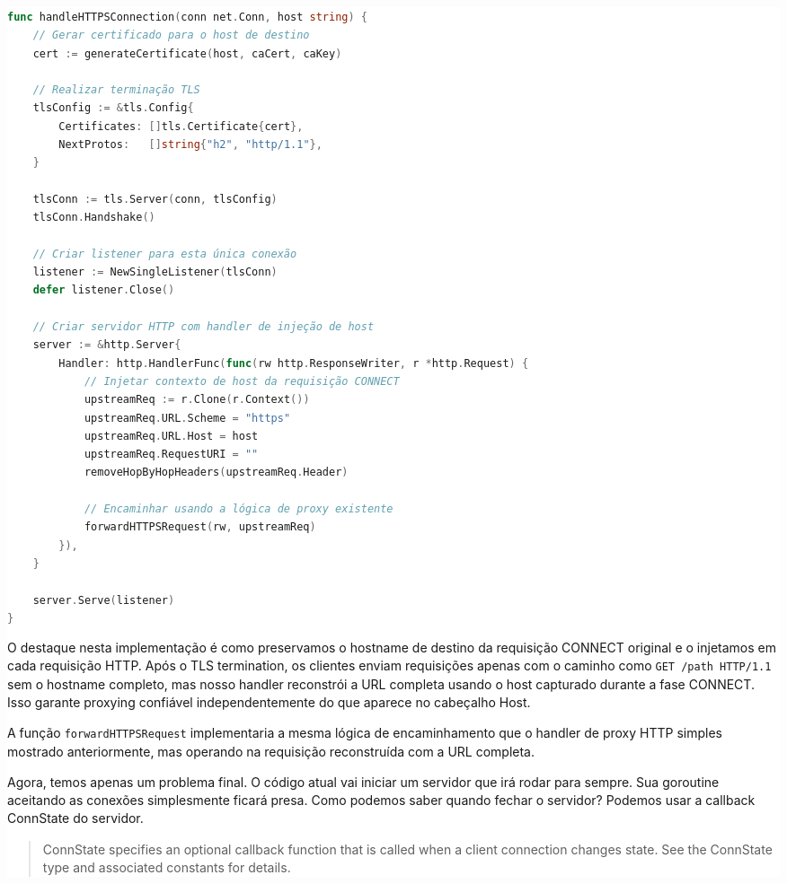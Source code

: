 ```go
func handleHTTPSConnection(conn net.Conn, host string) {
    // Gerar certificado para o host de destino
    cert := generateCertificate(host, caCert, caKey)

    // Realizar terminação TLS
    tlsConfig := &tls.Config{
        Certificates: []tls.Certificate{cert},
        NextProtos:   []string{"h2", "http/1.1"},
    }

    tlsConn := tls.Server(conn, tlsConfig)
    tlsConn.Handshake()

    // Criar listener para esta única conexão
    listener := NewSingleListener(tlsConn)
    defer listener.Close()

    // Criar servidor HTTP com handler de injeção de host
    server := &http.Server{
        Handler: http.HandlerFunc(func(rw http.ResponseWriter, r *http.Request) {
            // Injetar contexto de host da requisição CONNECT
            upstreamReq := r.Clone(r.Context())
            upstreamReq.URL.Scheme = "https"
            upstreamReq.URL.Host = host
            upstreamReq.RequestURI = ""
            removeHopByHopHeaders(upstreamReq.Header)

            // Encaminhar usando a lógica de proxy existente
            forwardHTTPSRequest(rw, upstreamReq)
        }),
    }

    server.Serve(listener)
}
```

O destaque nesta implementação é como preservamos o hostname de destino da requisição
CONNECT original e o injetamos em cada requisição HTTP. Após o TLS termination, os
clientes enviam requisições apenas com o caminho como `GET /path HTTP/1.1` sem o hostname
completo, mas nosso handler reconstrói a URL completa usando o host capturado durante a
fase CONNECT. Isso garante proxying confiável independentemente do que aparece no
cabeçalho Host.

A função `forwardHTTPSRequest` implementaria a mesma lógica de encaminhamento que o
handler de proxy HTTP simples mostrado anteriormente, mas operando na requisição
reconstruída com a URL completa.

Agora, temos apenas um problema final. O código atual vai iniciar um servidor que irá
rodar para sempre. Sua goroutine aceitando as conexões simplesmente ficará presa. Como
podemos saber quando fechar o servidor? Podemos usar a callback ConnState do servidor.

> ConnState specifies an optional callback function that is
> called when a client connection changes state. See the
> ConnState type and associated constants for details.
